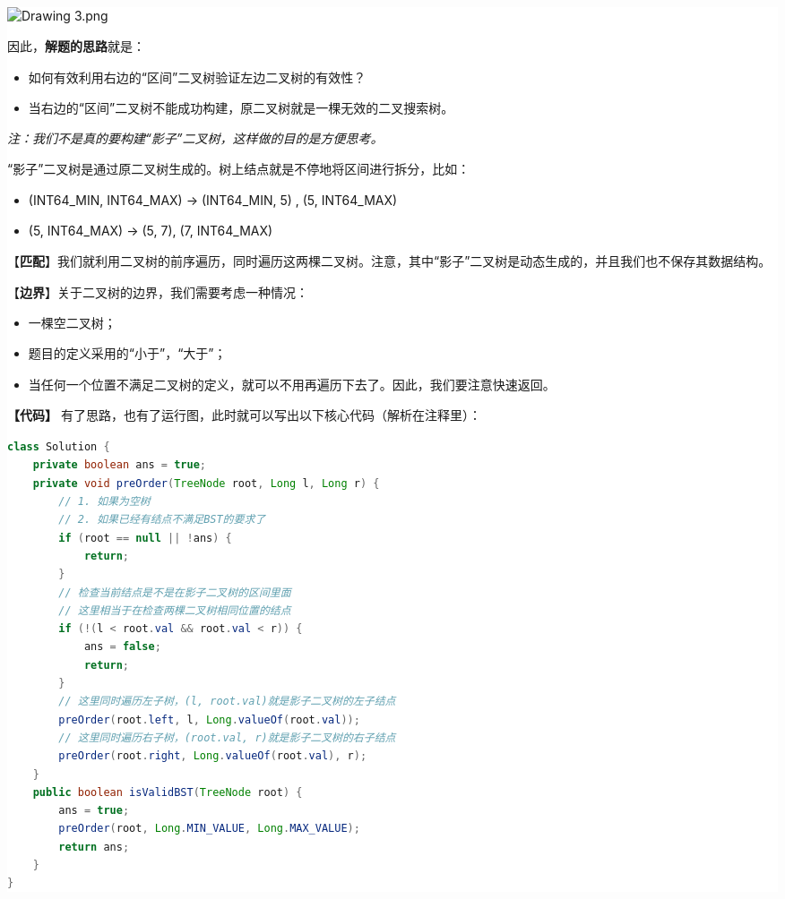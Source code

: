 ![Drawing 3.png](http://p4ui.toweydoc.tech:20080/images/stydocs/CioPOWBRtNGAeo22AACebFDJtSc681.png)

因此，**解题的思路**就是：

- 如何有效利用右边的“区间”二叉树验证左边二叉树的有效性？
    
- 当右边的“区间”二叉树不能成功构建，原二叉树就是一棵无效的二叉搜索树。
    

_注：我们不是真的要构建“影子”二叉树，这样做的目的是方便思考。_

“影子”二叉树是通过原二叉树生成的。树上结点就是不停地将区间进行拆分，比如：

- (INT64\_MIN, INT64\_MAX) -> (INT64\_MIN, 5) , (5, INT64\_MAX)
    
- (5, INT64\_MAX) -> (5, 7), (7, INT64\_MAX)
    

【**匹配**】我们就利用二叉树的前序遍历，同时遍历这两棵二叉树。注意，其中“影子”二叉树是动态生成的，并且我们也不保存其数据结构。

【**边界**】关于二叉树的边界，我们需要考虑一种情况：

- 一棵空二叉树；
    
- 题目的定义采用的“小于”，“大于”；
    
- 当任何一个位置不满足二叉树的定义，就可以不用再遍历下去了。因此，我们要注意快速返回。
    

**【代码】** 有了思路，也有了运行图，此时就可以写出以下核心代码（解析在注释里）：

```java
class Solution {
    private boolean ans = true;
    private void preOrder(TreeNode root, Long l, Long r) {
        // 1. 如果为空树
        // 2. 如果已经有结点不满足BST的要求了
        if (root == null || !ans) {
            return;
        }
        // 检查当前结点是不是在影子二叉树的区间里面
        // 这里相当于在检查两棵二叉树相同位置的结点
        if (!(l < root.val && root.val < r)) {
            ans = false;
            return;
        }
        // 这里同时遍历左子树，(l, root.val)就是影子二叉树的左子结点
        preOrder(root.left, l, Long.valueOf(root.val));
        // 这里同时遍历右子树，(root.val, r)就是影子二叉树的右子结点
        preOrder(root.right, Long.valueOf(root.val), r);
    }
    public boolean isValidBST(TreeNode root) {
        ans = true;
        preOrder(root, Long.MIN_VALUE, Long.MAX_VALUE);
        return ans;
    }
}

```
